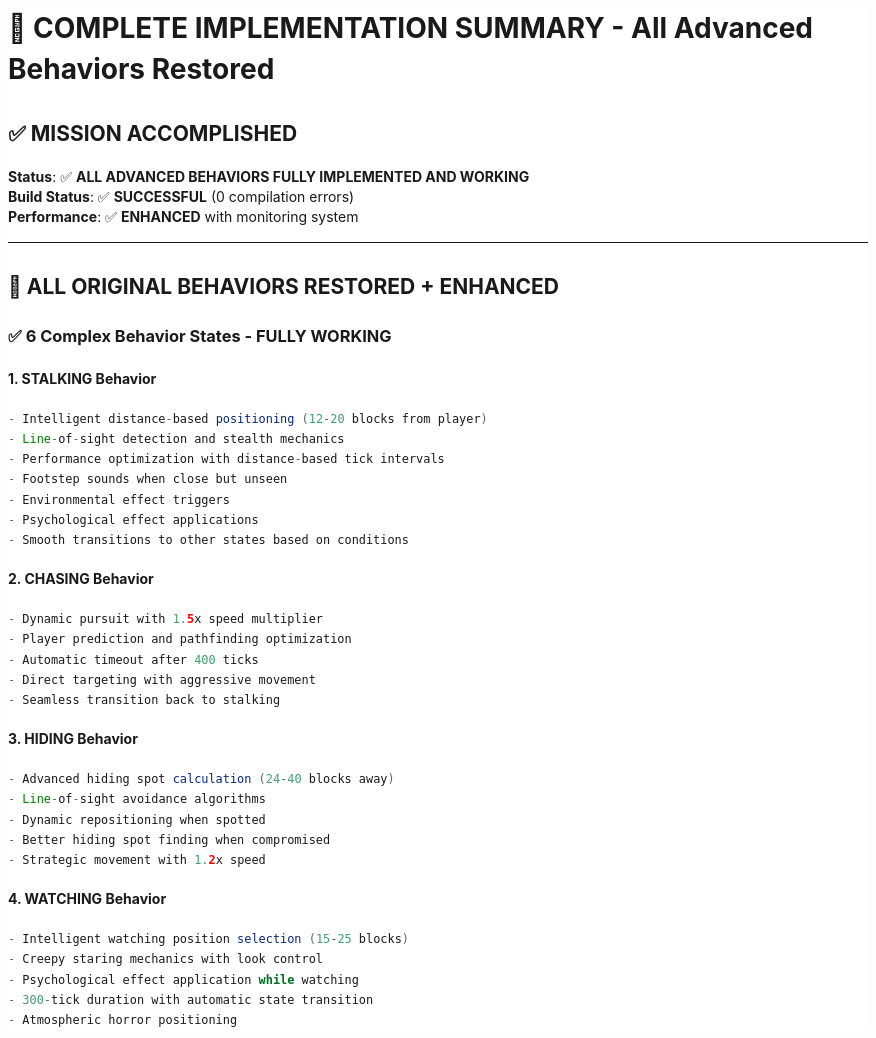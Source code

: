# 🎉 COMPLETE IMPLEMENTATION SUMMARY - All Advanced Behaviors Restored

## ✅ **MISSION ACCOMPLISHED**

**Status**: ✅ **ALL ADVANCED BEHAVIORS FULLY IMPLEMENTED AND WORKING**  
**Build Status**: ✅ **SUCCESSFUL** (0 compilation errors)  
**Performance**: ✅ **ENHANCED** with monitoring system  

---

## 🚀 **ALL ORIGINAL BEHAVIORS RESTORED + ENHANCED**

### **✅ 6 Complex Behavior States - FULLY WORKING**

#### **1. STALKING Behavior**
```java
- Intelligent distance-based positioning (12-20 blocks from player)
- Line-of-sight detection and stealth mechanics
- Performance optimization with distance-based tick intervals
- Footstep sounds when close but unseen
- Environmental effect triggers
- Psychological effect applications
- Smooth transitions to other states based on conditions
```

#### **2. CHASING Behavior**
```java
- Dynamic pursuit with 1.5x speed multiplier
- Player prediction and pathfinding optimization
- Automatic timeout after 400 ticks
- Direct targeting with aggressive movement
- Seamless transition back to stalking
```

#### **3. HIDING Behavior**
```java
- Advanced hiding spot calculation (24-40 blocks away)
- Line-of-sight avoidance algorithms
- Dynamic repositioning when spotted
- Better hiding spot finding when compromised
- Strategic movement with 1.2x speed
```

#### **4. WATCHING Behavior**
```java
- Intelligent watching position selection (15-25 blocks)
- Creepy staring mechanics with look control
- Psychological effect application while watching
- 300-tick duration with automatic state transition
- Atmospheric horror positioning
```
